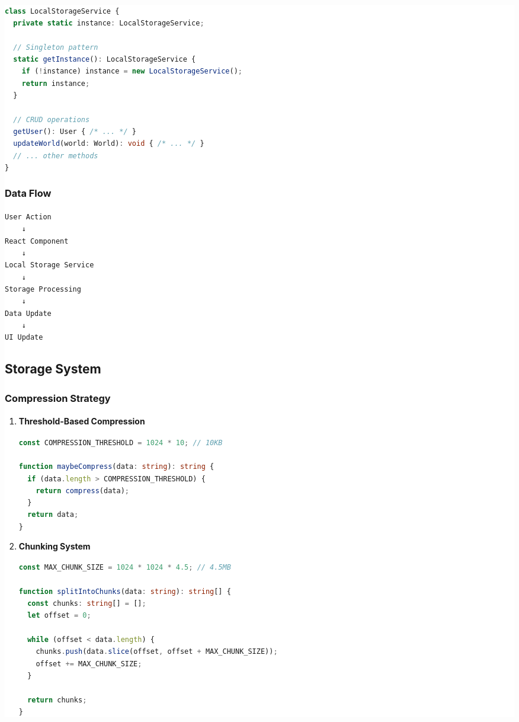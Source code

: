```typescript
class LocalStorageService {
  private static instance: LocalStorageService;
  
  // Singleton pattern
  static getInstance(): LocalStorageService {
    if (!instance) instance = new LocalStorageService();
    return instance;
  }

  // CRUD operations
  getUser(): User { /* ... */ }
  updateWorld(world: World): void { /* ... */ }
  // ... other methods
}
```

### Data Flow

```
User Action
    ↓
React Component
    ↓
Local Storage Service
    ↓
Storage Processing
    ↓
Data Update
    ↓
UI Update
```

## Storage System

### Compression Strategy

1. **Threshold-Based Compression**
   ```typescript
   const COMPRESSION_THRESHOLD = 1024 * 10; // 10KB

   function maybeCompress(data: string): string {
     if (data.length > COMPRESSION_THRESHOLD) {
       return compress(data);
     }
     return data;
   }
   ```

2. **Chunking System**
   ```typescript
   const MAX_CHUNK_SIZE = 1024 * 1024 * 4.5; // 4.5MB

   function splitIntoChunks(data: string): string[] {
     const chunks: string[] = [];
     let offset = 0;
     
     while (offset < data.length) {
       chunks.push(data.slice(offset, offset + MAX_CHUNK_SIZE));
       offset += MAX_CHUNK_SIZE;
     }
     
     return chunks;
   }
   ```
